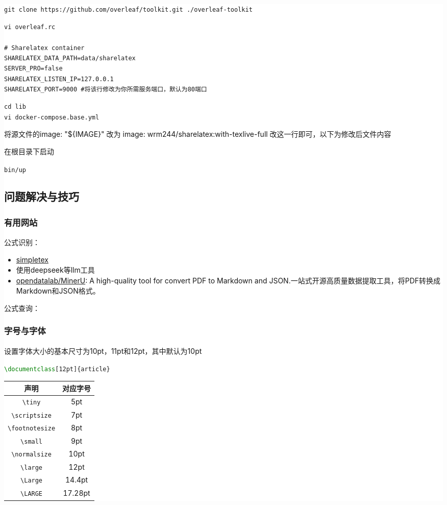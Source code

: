 ```shell title="clone overleaf toolkit"
git clone https://github.com/overleaf/toolkit.git ./overleaf-toolkit
```

```shell title="编辑overleaf.rc"
vi overleaf.rc

# Sharelatex container
SHARELATEX_DATA_PATH=data/sharelatex
SERVER_PRO=false
SHARELATEX_LISTEN_IP=127.0.0.1
SHARELATEX_PORT=9000 #将该行修改为你所需服务端口，默认为80端口
```

```shell title="编辑docker-compose.base.yml"
cd lib
vi docker-compose.base.yml
```


将源文件的image: "${IMAGE}" 改为 image: wrm244/sharelatex:with-texlive-full 改这一行即可，以下为修改后文件内容

在根目录下启动

```shell title="启动"
bin/up
```







## 问题解决与技巧

### 有用网站

公式识别：

- [simpletex](https://simpletex.cn/ai/latex_ocr)
- 使用deepseek等llm工具
- [opendatalab/MinerU](https://github.com/opendatalab/MinerU): A high-quality tool for convert PDF to Markdown and JSON.一站式开源高质量数据提取工具，将PDF转换成Markdown和JSON格式。

公式查询：



### 字号与字体

设置字体大小的基本尺寸为10pt，11pt和12pt，其中默认为10pt

```latex
\documentclass[12pt]{article}
```

|      声明       | 对应字号 |
| :-------------: | :------: |
|     `\tiny`     |   5pt    |
|  `\scriptsize`  |   7pt    |
| `\footnotesize` |   8pt    |
|    `\small`     |   9pt    |
|  `\normalsize`  |   10pt   |
|    `\large`     |   12pt   |
|    `\Large`     |  14.4pt  |
|    `\LARGE`     | 17.28pt  |